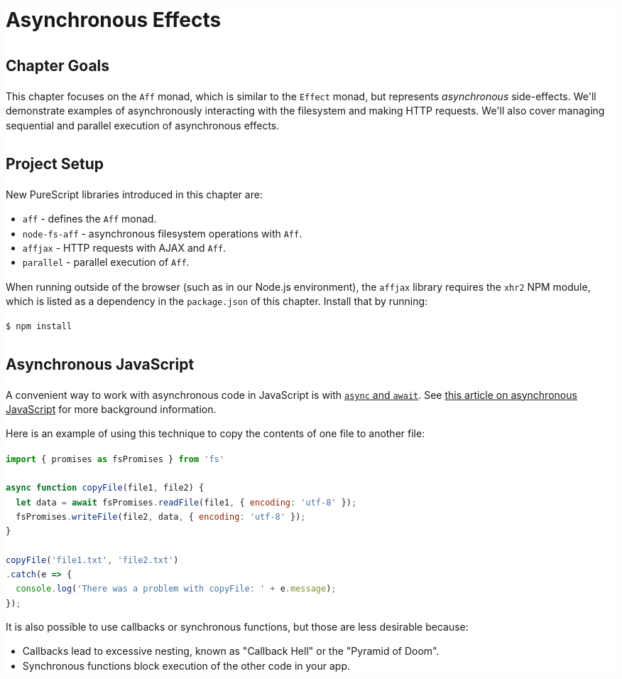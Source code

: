 # Asynchronous Effects

## Chapter Goals

This chapter focuses on the `Aff` monad, which is similar to the `Effect` monad, but represents _asynchronous_ side-effects. We'll demonstrate examples of asynchronously interacting with the filesystem and making HTTP requests. We'll also cover managing sequential and parallel execution of asynchronous effects.

## Project Setup

New PureScript libraries introduced in this chapter are:

- `aff` - defines the `Aff` monad.
- `node-fs-aff` - asynchronous filesystem operations with `Aff`.
- `affjax` - HTTP requests with AJAX and `Aff`.
- `parallel` - parallel execution of `Aff`.

When running outside of the browser (such as in our Node.js environment), the `affjax` library requires the `xhr2` NPM module, which is listed as a dependency in the `package.json` of this chapter. Install that by running:

```shell
$ npm install
```

## Asynchronous JavaScript

A convenient way to work with asynchronous code in JavaScript is with [`async` and `await`](https://developer.mozilla.org/en-US/docs/Learn/JavaScript/Asynchronous/Async_await). See [this article on asynchronous JavaScript](https://developer.mozilla.org/en-US/docs/Learn/JavaScript/Asynchronous/Introducing) for more background information.

Here is an example of using this technique to copy the contents of one file to another file:

```js
import { promises as fsPromises } from 'fs'

async function copyFile(file1, file2) {
  let data = await fsPromises.readFile(file1, { encoding: 'utf-8' });
  fsPromises.writeFile(file2, data, { encoding: 'utf-8' });
}

copyFile('file1.txt', 'file2.txt')
.catch(e => {
  console.log('There was a problem with copyFile: ' + e.message);
});
```

It is also possible to use callbacks or synchronous functions, but those are less desirable because:

- Callbacks lead to excessive nesting, known as "Callback Hell" or the "Pyramid of Doom".
- Synchronous functions block execution of the other code in your app.
